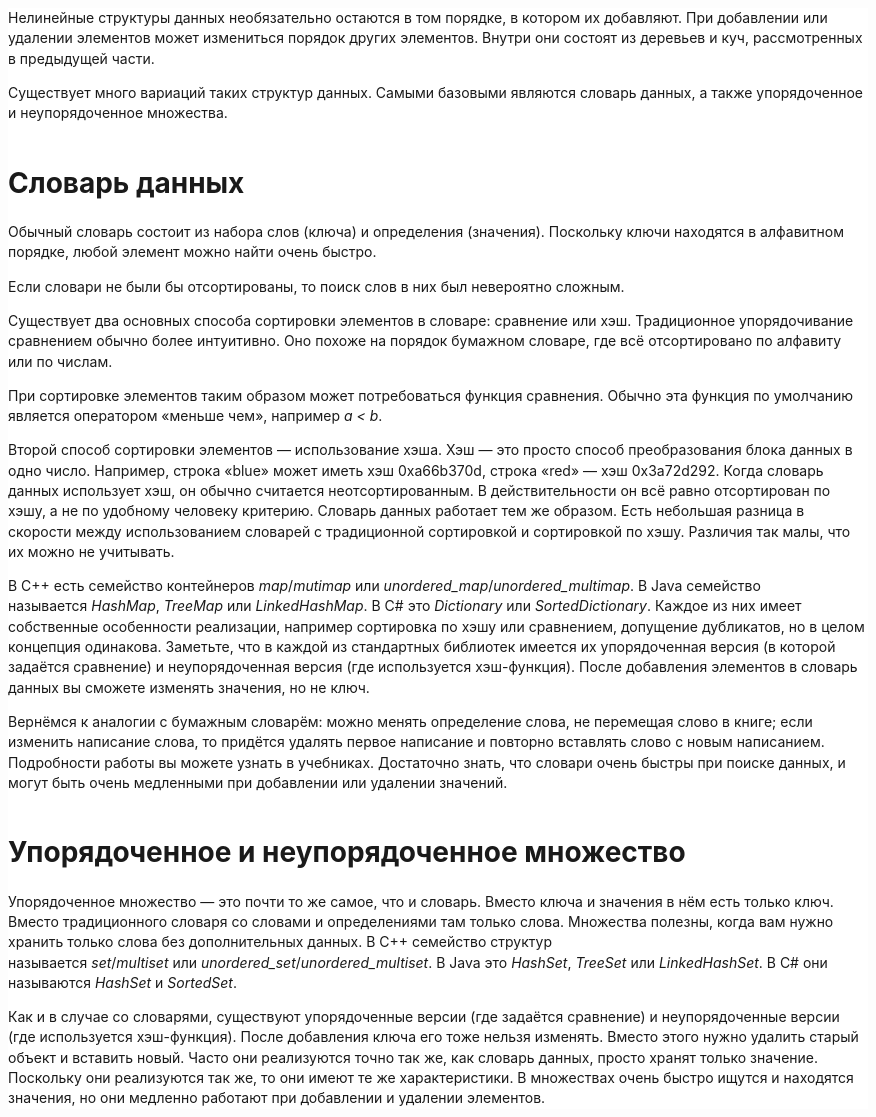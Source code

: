 Нелинейные структуры данных необязательно остаются в том порядке, в котором их добавляют. При добавлении или удалении элементов может измениться порядок других элементов. Внутри они состоят из деревьев и куч, рассмотренных в предыдущей части.  
  
Существует много вариаций таких структур данных. Самыми базовыми являются словарь данных, а также упорядоченное и неупорядоченное множества.  
  

# Словарь данных

  
Обычный словарь состоит из набора слов (ключа) и определения (значения). Поскольку ключи находятся в алфавитном порядке, любой элемент можно найти очень быстро.  
  
Если словари не были бы отсортированы, то поиск слов в них был невероятно сложным.  
  
Существует два основных способа сортировки элементов в словаре: сравнение или хэш. Традиционное упорядочивание сравнением обычно более интуитивно. Оно похоже на порядок бумажном словаре, где всё отсортировано по алфавиту или по числам.  
  
При сортировке элементов таким образом может потребоваться функция сравнения. Обычно эта функция по умолчанию является оператором «меньше чем», например _a < b_.  
  
Второй способ сортировки элементов — использование хэша. Хэш — это просто способ преобразования блока данных в одно число. Например, строка «blue» может иметь хэш 0xa66b370d, строка «red» — хэш 0x3a72d292. Когда словарь данных использует хэш, он обычно считается неотсортированным. В действительности он всё равно отсортирован по хэшу, а не по удобному человеку критерию. Словарь данных работает тем же образом. Есть небольшая разница в скорости между использованием словарей с традиционной сортировкой и сортировкой по хэшу. Различия так малы, что их можно не учитывать.  
  
В C++ есть семейство контейнеров _map_/_mutimap_ или _unordered_map_/_unordered_multimap_. В Java семейство называется _HashMap_, _TreeMap_ или _LinkedHashMap_. В C# это _Dictionary_ или _SortedDictionary_. Каждое из них имеет собственные особенности реализации, например сортировка по хэшу или сравнением, допущение дубликатов, но в целом концепция одинакова. Заметьте, что в каждой из стандартных библиотек имеется их упорядоченная версия (в которой задаётся сравнение) и неупорядоченная версия (где используется хэш-функция). После добавления элементов в словарь данных вы сможете изменять значения, но не ключ.  
  
Вернёмся к аналогии с бумажным словарём: можно менять определение слова, не перемещая слово в книге; если изменить написание слова, то придётся удалять первое написание и повторно вставлять слово с новым написанием. Подробности работы вы можете узнать в учебниках. Достаточно знать, что словари очень быстры при поиске данных, и могут быть очень медленными при добавлении или удалении значений.  
  

# Упорядоченное и неупорядоченное множество

  
Упорядоченное множество — это почти то же самое, что и словарь. Вместо ключа и значения в нём есть только ключ. Вместо традиционного словаря со словами и определениями там только слова. Множества полезны, когда вам нужно хранить только слова без дополнительных данных. В C++ семейство структур называется _set_/_multiset_ или _unordered_set_/_unordered_multiset_. В Java это _HashSet_, _TreeSet_ или _LinkedHashSet_. В C# они называются _HashSet_ и _SortedSet_.  
  
Как и в случае со словарями, существуют упорядоченные версии (где задаётся сравнение) и неупорядоченные версии (где используется хэш-функция). После добавления ключа его тоже нельзя изменять. Вместо этого нужно удалить старый объект и вставить новый. Часто они реализуются точно так же, как словарь данных, просто хранят только значение. Поскольку они реализуются так же, то они имеют те же характеристики. В множествах очень быстро ищутся и находятся значения, но они медленно работают при добавлении и удалении элементов.  
  